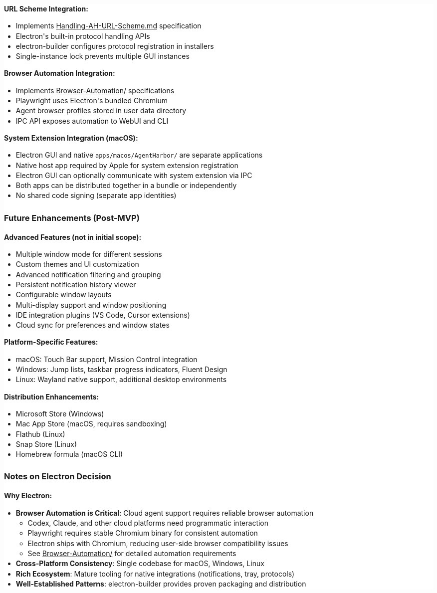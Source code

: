 **URL Scheme Integration:**
- Implements [Handling-AH-URL-Scheme.md](Handling-AH-URL-Scheme.md) specification
- Electron's built-in protocol handling APIs
- electron-builder configures protocol registration in installers
- Single-instance lock prevents multiple GUI instances

**Browser Automation Integration:**
- Implements [Browser-Automation/](Browser-Automation/) specifications
- Playwright uses Electron's bundled Chromium
- Agent browser profiles stored in user data directory
- IPC API exposes automation to WebUI and CLI

**System Extension Integration (macOS):**
- Electron GUI and native `apps/macos/AgentHarbor/` are separate applications
- Native host app required by Apple for system extension registration
- Electron GUI can optionally communicate with system extension via IPC
- Both apps can be distributed together in a bundle or independently
- No shared code signing (separate app identities)

### Future Enhancements (Post-MVP)

**Advanced Features (not in initial scope):**
- Multiple window mode for different sessions
- Custom themes and UI customization
- Advanced notification filtering and grouping
- Persistent notification history viewer
- Configurable window layouts
- Multi-display support and window positioning
- IDE integration plugins (VS Code, Cursor extensions)
- Cloud sync for preferences and window states

**Platform-Specific Features:**
- macOS: Touch Bar support, Mission Control integration
- Windows: Jump lists, taskbar progress indicators, Fluent Design
- Linux: Wayland native support, additional desktop environments

**Distribution Enhancements:**
- Microsoft Store (Windows)
- Mac App Store (macOS, requires sandboxing)
- Flathub (Linux)
- Snap Store (Linux)
- Homebrew formula (macOS CLI)

### Notes on Electron Decision

**Why Electron:**
- **Browser Automation is Critical**: Cloud agent support requires reliable browser automation
  - Codex, Claude, and other cloud platforms need programmatic interaction
  - Playwright requires stable Chromium binary for consistent automation
  - Electron ships with Chromium, reducing user-side browser compatibility issues
  - See [Browser-Automation/](Browser-Automation/) for detailed automation requirements
- **Cross-Platform Consistency**: Single codebase for macOS, Windows, Linux
- **Rich Ecosystem**: Mature tooling for native integrations (notifications, tray, protocols)
- **Well-Established Patterns**: electron-builder provides proven packaging and distribution
